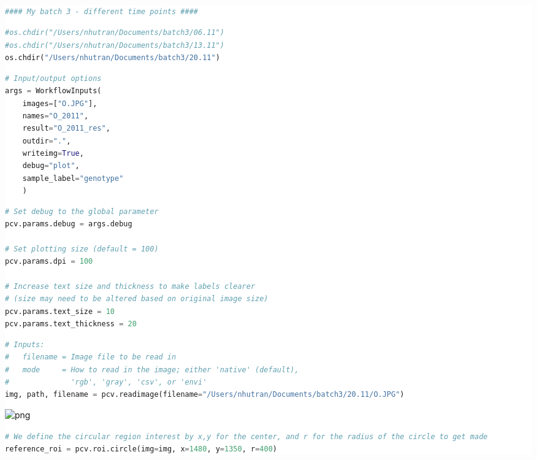 ```python

```


```python
#### My batch 3 - different time points ####
```


```python
#os.chdir("/Users/nhutran/Documents/batch3/06.11")
#os.chdir("/Users/nhutran/Documents/batch3/13.11")
os.chdir("/Users/nhutran/Documents/batch3/20.11")
```


```python
# Input/output options
args = WorkflowInputs(
    images=["O.JPG"],    
    names="O_2011",
    result="O_2011_res",
    outdir=".",
    writeimg=True,
    debug="plot",
    sample_label="genotype"
    )
```


```python
# Set debug to the global parameter 
pcv.params.debug = args.debug

# Set plotting size (default = 100)
pcv.params.dpi = 100

# Increase text size and thickness to make labels clearer
# (size may need to be altered based on original image size)
pcv.params.text_size = 10
pcv.params.text_thickness = 20
```


```python
# Inputs:
#   filename = Image file to be read in 
#   mode     = How to read in the image; either 'native' (default), 
#              'rgb', 'gray', 'csv', or 'envi'
img, path, filename = pcv.readimage(filename="/Users/nhutran/Documents/batch3/20.11/O.JPG")
```


    
![png](output_47_0.png)
    



```python
# We define the circular region interest by x,y for the center, and r for the radius of the circle to get made 
reference_roi = pcv.roi.circle(img=img, x=1480, y=1350, r=400)
```
